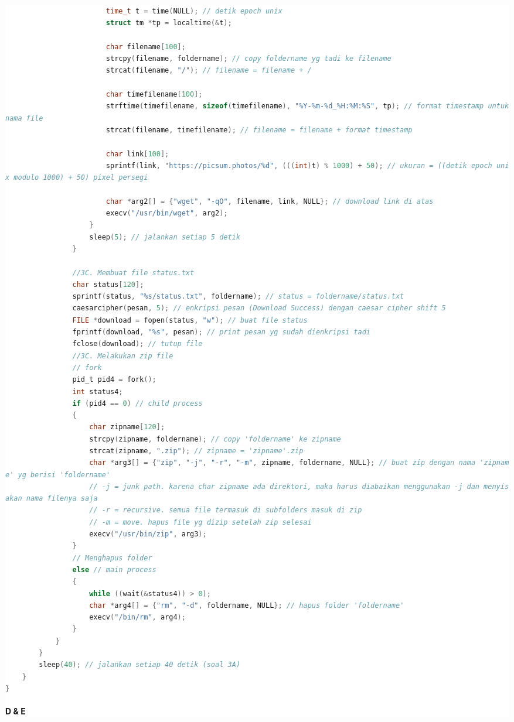 ```c
                        time_t t = time(NULL); // detik epoch unix
                        struct tm *tp = localtime(&t);

                        char filename[100];
                        strcpy(filename, foldername); // copy foldername yg tadi ke filename
                        strcat(filename, "/"); // filename = filename + /

                        char timefilename[100];
                        strftime(timefilename, sizeof(timefilename), "%Y-%m-%d_%H:%M:%S", tp); // format timestamp untuk nama file
                        strcat(filename, timefilename); // filename = filename + format timestamp

                        char link[100];
                        sprintf(link, "https://picsum.photos/%d", (((int)t) % 1000) + 50); // ukuran = ((detik epoch unix modulo 1000) + 50) pixel persegi

                        char *arg2[] = {"wget", "-qO", filename, link, NULL}; // download link di atas
                        execv("/usr/bin/wget", arg2);
                    }
                    sleep(5); // jalankan setiap 5 detik
                }

                //3C. Membuat file status.txt
                char status[120];
                sprintf(status, "%s/status.txt", foldername); // status = foldername/status.txt
                caesarcipher(pesan, 5); // enkripsi pesan (Download Success) dengan caesar cipher shift 5
                FILE *download = fopen(status, "w"); // buat file status
                fprintf(download, "%s", pesan); // print pesan yg sudah dienkripsi tadi
                fclose(download); // tutup file
                //3C. Melakukan zip file
                // fork
                pid_t pid4 = fork();
                int status4;
                if (pid4 == 0) // child process
                {
                    char zipname[120];
                    strcpy(zipname, foldername); // copy 'foldername' ke zipname
                    strcat(zipname, ".zip"); // zipname = 'zipname'.zip
                    char *arg3[] = {"zip", "-j", "-r", "-m", zipname, foldername, NULL}; // buat zip dengan nama 'zipname' yg berisi 'foldername'
                    // -j = junk path. karena char zipname ada direktori, maka harus diabaikan menggunakan -j dan menyisakan nama filenya saja
                    // -r = recursive. semua file termasuk di subfolders masuk di zip
                    // -m = move. hapus file yg dizip setelah zip selesai
                    execv("/usr/bin/zip", arg3);
                }
                // Menghapus folder
                else // main process
                {
                    while ((wait(&status4)) > 0);
                    char *arg4[] = {"rm", "-d", foldername, NULL}; // hapus folder 'foldername'
                    execv("/bin/rm", arg4);
                }
            }
        }
        sleep(40); // jalankan setiap 40 detik (soal 3A)
    }
}
```
#### D & E
